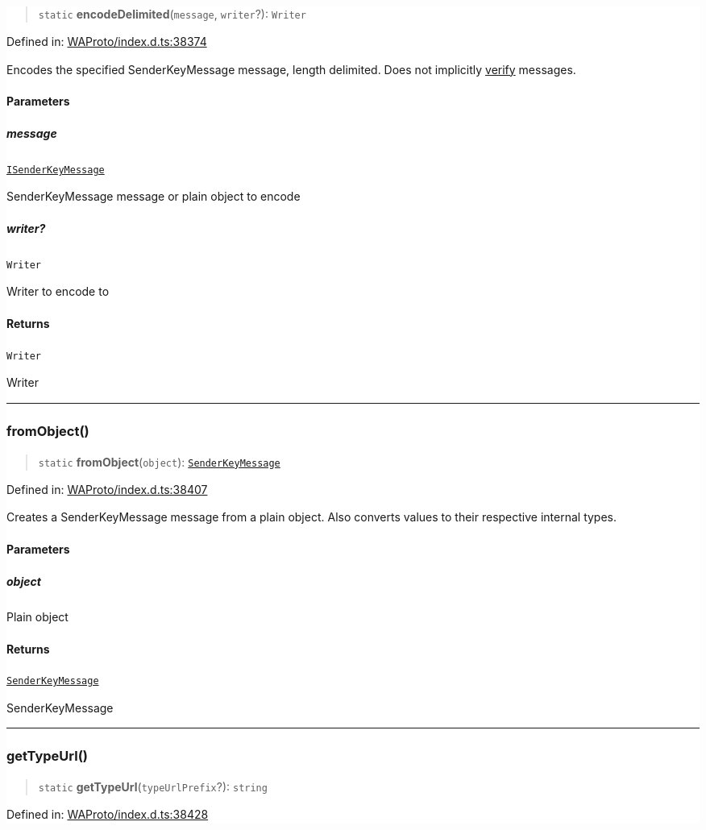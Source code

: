 > `static` **encodeDelimited**(`message`, `writer`?): `Writer`

Defined in: [WAProto/index.d.ts:38374](https://github.com/Fokusdotid/Baileys/blob/abcb8d9f2160683543784d4a7641ec0f8c55ed7e/WAProto/index.d.ts#L38374)

Encodes the specified SenderKeyMessage message, length delimited. Does not implicitly [verify](SenderKeyMessage.md#verify) messages.

#### Parameters

##### message

[`ISenderKeyMessage`](../interfaces/ISenderKeyMessage.md)

SenderKeyMessage message or plain object to encode

##### writer?

`Writer`

Writer to encode to

#### Returns

`Writer`

Writer

***

### fromObject()

> `static` **fromObject**(`object`): [`SenderKeyMessage`](SenderKeyMessage.md)

Defined in: [WAProto/index.d.ts:38407](https://github.com/Fokusdotid/Baileys/blob/abcb8d9f2160683543784d4a7641ec0f8c55ed7e/WAProto/index.d.ts#L38407)

Creates a SenderKeyMessage message from a plain object. Also converts values to their respective internal types.

#### Parameters

##### object

Plain object

#### Returns

[`SenderKeyMessage`](SenderKeyMessage.md)

SenderKeyMessage

***

### getTypeUrl()

> `static` **getTypeUrl**(`typeUrlPrefix`?): `string`

Defined in: [WAProto/index.d.ts:38428](https://github.com/Fokusdotid/Baileys/blob/abcb8d9f2160683543784d4a7641ec0f8c55ed7e/WAProto/index.d.ts#L38428)
